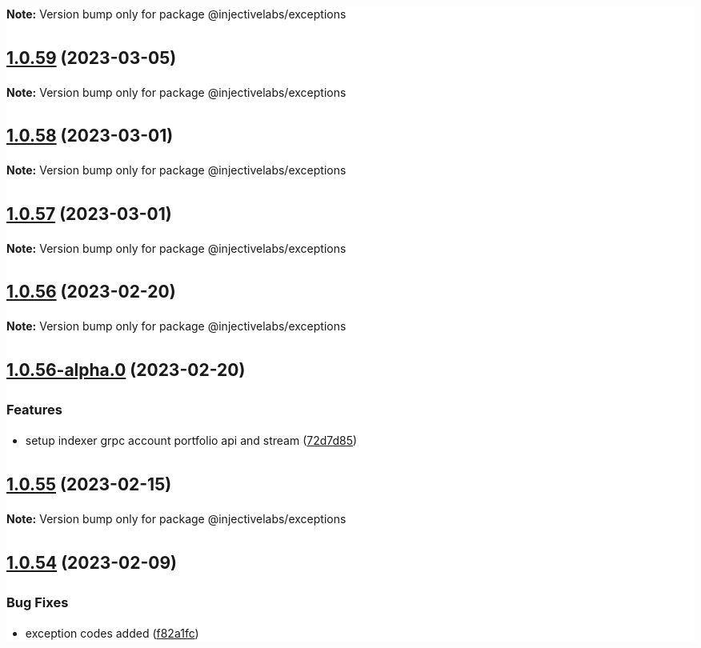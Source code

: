 **Note:** Version bump only for package @injectivelabs/exceptions

## [1.0.59](https://github.com/InjectiveLabs/injective-ts/compare/@injectivelabs/exceptions@1.0.58...@injectivelabs/exceptions@1.0.59) (2023-03-05)

**Note:** Version bump only for package @injectivelabs/exceptions

## [1.0.58](https://github.com/InjectiveLabs/injective-ts/compare/@injectivelabs/exceptions@1.0.57...@injectivelabs/exceptions@1.0.58) (2023-03-01)

**Note:** Version bump only for package @injectivelabs/exceptions

## [1.0.57](https://github.com/InjectiveLabs/injective-ts/compare/@injectivelabs/exceptions@1.0.56...@injectivelabs/exceptions@1.0.57) (2023-03-01)

**Note:** Version bump only for package @injectivelabs/exceptions

## [1.0.56](https://github.com/InjectiveLabs/injective-ts/compare/@injectivelabs/exceptions@1.0.56-alpha.0...@injectivelabs/exceptions@1.0.56) (2023-02-20)

**Note:** Version bump only for package @injectivelabs/exceptions

## [1.0.56-alpha.0](https://github.com/InjectiveLabs/injective-ts/compare/@injectivelabs/exceptions@1.0.55...@injectivelabs/exceptions@1.0.56-alpha.0) (2023-02-20)

### Features

* setup indexer grpc account portfolio api and stream ([72d7d85](https://github.com/InjectiveLabs/injective-ts/commit/72d7d85e66e2932b60b3e6215d5cda11b036e6a5))

## [1.0.55](https://github.com/InjectiveLabs/injective-ts/compare/@injectivelabs/exceptions@1.0.54...@injectivelabs/exceptions@1.0.55) (2023-02-15)

**Note:** Version bump only for package @injectivelabs/exceptions

## [1.0.54](https://github.com/InjectiveLabs/injective-ts/compare/@injectivelabs/exceptions@1.0.53...@injectivelabs/exceptions@1.0.54) (2023-02-09)

### Bug Fixes

* exception codes added ([f82a1fc](https://github.com/InjectiveLabs/injective-ts/commit/f82a1fcae5d5a9883dff4f15da4eff11e371769a))
